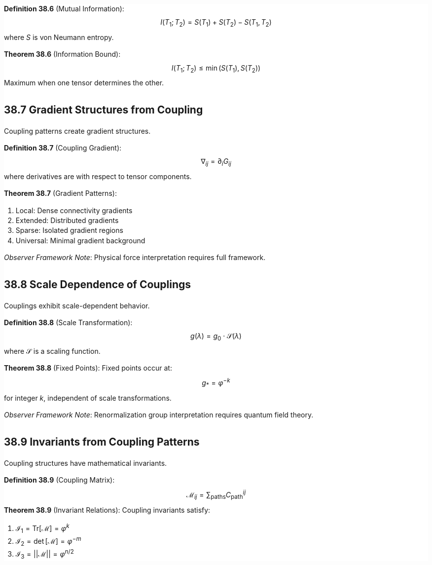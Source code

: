 **Definition 38.6** (Mutual Information):
$$
I(T_1; T_2) = S(T_1) + S(T_2) - S(T_1, T_2)
$$
where $S$ is von Neumann entropy.

**Theorem 38.6** (Information Bound):
$$
I(T_1; T_2) \leq \min(S(T_1), S(T_2))
$$
Maximum when one tensor determines the other.

## 38.7 Gradient Structures from Coupling

Coupling patterns create gradient structures.

**Definition 38.7** (Coupling Gradient):
$$
\nabla_{ij} = \partial_i G_{ij}
$$
where derivatives are with respect to tensor components.

**Theorem 38.7** (Gradient Patterns):
1. Local: Dense connectivity gradients
2. Extended: Distributed gradients
3. Sparse: Isolated gradient regions
4. Universal: Minimal gradient background

*Observer Framework Note*: Physical force interpretation requires full framework.

## 38.8 Scale Dependence of Couplings

Couplings exhibit scale-dependent behavior.

**Definition 38.8** (Scale Transformation):
$$
g(\lambda) = g_0 \cdot \mathcal{S}(\lambda)
$$
where $\mathcal{S}$ is a scaling function.

**Theorem 38.8** (Fixed Points):
Fixed points occur at:
$$
g_* = \varphi^{-k}
$$
for integer $k$, independent of scale transformations.

*Observer Framework Note*: Renormalization group interpretation requires quantum field theory.

## 38.9 Invariants from Coupling Patterns

Coupling structures have mathematical invariants.

**Definition 38.9** (Coupling Matrix):
$$
\mathcal{M}_{ij} = \sum_{\text{paths}} C_{\text{path}}^{ij}
$$
**Theorem 38.9** (Invariant Relations):
Coupling invariants satisfy:
1. $\mathcal{I}_1 = \text{Tr}[\mathcal{M}] = \varphi^k$
2. $\mathcal{I}_2 = \det[\mathcal{M}] = \varphi^{-m}$
3. $\mathcal{I}_3 = ||\mathcal{M}|| = \varphi^{n/2}$

